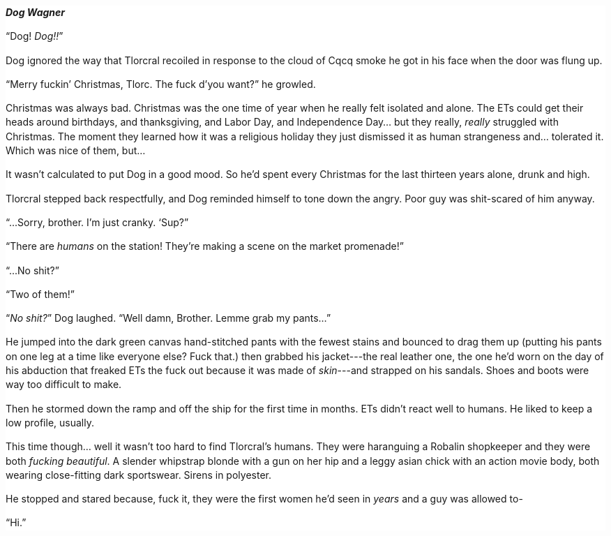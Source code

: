***Dog Wagner***


“Dog! *Dog!!*”


Dog ignored the way that Tlorcral recoiled in response to the cloud of Cqcq smoke he got in his face when the door was flung up.


“Merry fuckin’ Christmas, Tlorc. The fuck d’you want?” he growled.


Christmas was always bad. Christmas was the one time of year when he really felt isolated and alone. The ETs could get their heads around birthdays, and thanksgiving, and Labor Day, and Independence Day… but they really, *really* struggled with Christmas. The moment they learned how it was a religious holiday they just dismissed it as human strangeness and… tolerated it. Which was nice of them, but…


It wasn’t calculated to put Dog in a good mood. So he’d spent every Christmas for the last thirteen years alone, drunk and high.


Tlorcral stepped back respectfully, and Dog reminded himself to tone down the angry. Poor guy was shit-scared of him anyway.


“...Sorry, brother. I’m just cranky. ‘Sup?”


“There are *humans* on the station! They’re making a scene on the market promenade!”


“...No shit?”


“Two of them!”


“*No shit?*” Dog laughed. “Well damn, Brother. Lemme grab my pants…”


He jumped into the dark green canvas hand-stitched pants with the fewest stains and bounced to drag them up (putting his pants on one leg at a time like everyone else? Fuck that.) then grabbed his jacket---the real leather one, the one he’d worn on the day of his abduction that freaked ETs the fuck out because it was made of *skin*---and strapped on his sandals. Shoes and boots were way too difficult to make.


Then he stormed down the ramp and off the ship for the first time in months. ETs didn’t react well to humans. He liked to keep a low profile, usually.


This time though… well it wasn’t too hard to find Tlorcral’s humans. They were haranguing a Robalin shopkeeper and they were both *fucking beautiful*. A slender whipstrap blonde with a gun on her hip and a leggy asian chick with an action movie body, both wearing close-fitting dark sportswear. Sirens in polyester.


He stopped and stared because, fuck it, they were the first women he’d seen in *years* and a guy was allowed to-


“Hi.”
